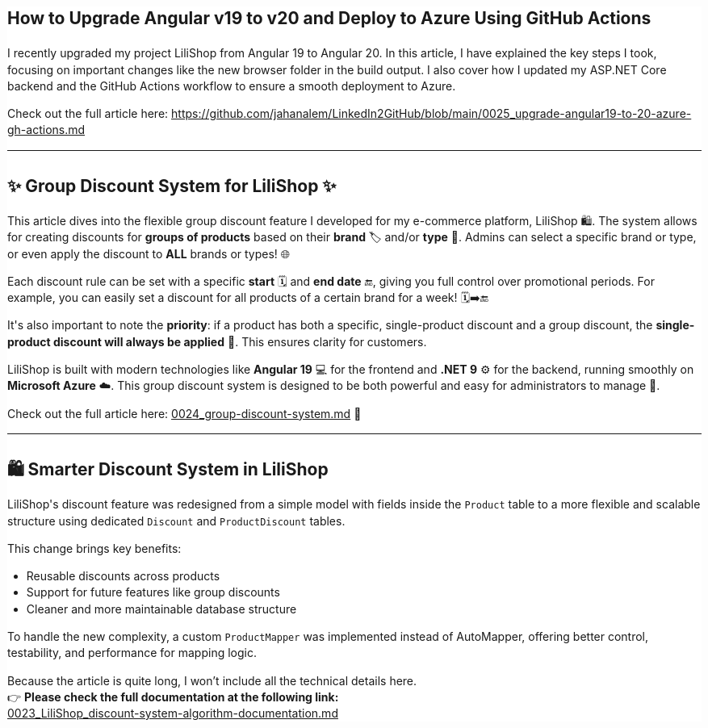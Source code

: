 
## How to Upgrade Angular v19 to v20 and Deploy to Azure Using GitHub Actions ##
I recently upgraded my project LiliShop from Angular 19 to Angular 20. In this article, I have explained the key steps I took, focusing on important changes like the new browser folder in the build output. I also cover how I updated my ASP.NET Core backend and the GitHub Actions workflow to ensure a smooth deployment to Azure.

Check out the full article here: https://github.com/jahanalem/LinkedIn2GitHub/blob/main/0025_upgrade-angular19-to-20-azure-gh-actions.md

---

## ✨ **Group Discount System for LiliShop** ✨

This article dives into the flexible group discount feature I developed for my e-commerce platform, LiliShop 🛍️. The system allows for creating discounts for **groups of products** based on their **brand** 🏷️ and/or **type** 👕. Admins can select a specific brand or type, or even apply the discount to **ALL** brands or types! 🌐

Each discount rule can be set with a specific **start** 🗓️ and **end date** 🔚, giving you full control over promotional periods. For example, you can easily set a discount for all products of a certain brand for a week! 🗓️➡️🔚

It's also important to note the **priority**: if a product has both a specific, single-product discount and a group discount, the **single-product discount will always be applied** 🥇. This ensures clarity for customers.

LiliShop is built with modern technologies like **Angular 19** 💻 for the frontend and **.NET 9** ⚙️ for the backend, running smoothly on **Microsoft Azure** ☁️. This group discount system is designed to be both powerful and easy for administrators to manage 💪.

Check out the full article here: [0024_group-discount-system.md](https://github.com/jahanalem/LinkedIn2GitHub/blob/main/0024_group-discount-system.md) 🚀

---

## 🛍️ Smarter Discount System in LiliShop

LiliShop's discount feature was redesigned from a simple model with fields inside the `Product` table to a more flexible and scalable structure using dedicated `Discount` and `ProductDiscount` tables.

This change brings key benefits:
- Reusable discounts across products  
- Support for future features like group discounts  
- Cleaner and more maintainable database structure  

To handle the new complexity, a custom `ProductMapper` was implemented instead of AutoMapper, offering better control, testability, and performance for mapping logic.

Because the article is quite long, I won’t include all the technical details here.  
👉 **Please check the full documentation at the following link:**  
[0023_LiliShop_discount-system-algorithm-documentation.md](https://github.com/jahanalem/LinkedIn2GitHub/blob/main/0023_LiliShop_discount-system-algorithm-documentation.md)

